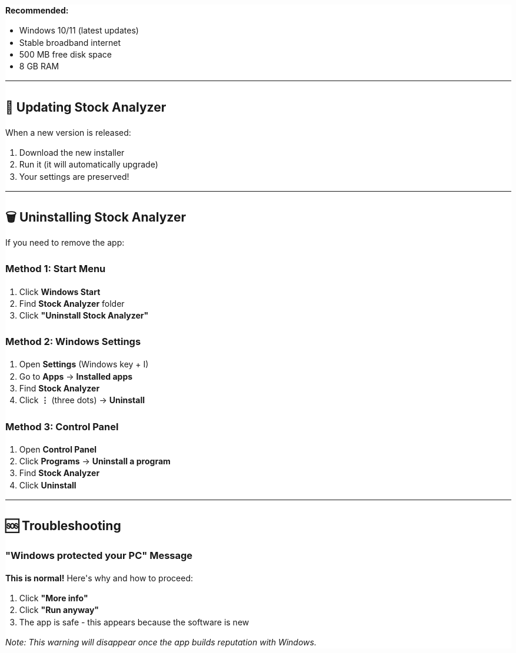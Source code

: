 **Recommended:**
- Windows 10/11 (latest updates)
- Stable broadband internet
- 500 MB free disk space
- 8 GB RAM

---

## 🔄 Updating Stock Analyzer

When a new version is released:

1. Download the new installer
2. Run it (it will automatically upgrade)
3. Your settings are preserved!

---

## 🗑️ Uninstalling Stock Analyzer

If you need to remove the app:

### Method 1: Start Menu
1. Click **Windows Start**
2. Find **Stock Analyzer** folder
3. Click **"Uninstall Stock Analyzer"**

### Method 2: Windows Settings
1. Open **Settings** (Windows key + I)
2. Go to **Apps** → **Installed apps**
3. Find **Stock Analyzer**
4. Click **⋮** (three dots) → **Uninstall**

### Method 3: Control Panel
1. Open **Control Panel**
2. Click **Programs** → **Uninstall a program**
3. Find **Stock Analyzer**
4. Click **Uninstall**

---

## 🆘 Troubleshooting

### "Windows protected your PC" Message

**This is normal!** Here's why and how to proceed:

1. Click **"More info"**
2. Click **"Run anyway"**
3. The app is safe - this appears because the software is new

*Note: This warning will disappear once the app builds reputation with Windows.*
